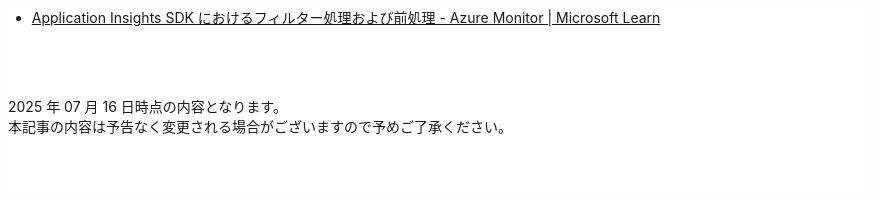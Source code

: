 * [Application Insights SDK におけるフィルター処理および前処理 - Azure Monitor | Microsoft Learn](https://learn.microsoft.com/ja-jp/azure/azure-monitor/app/api-filtering-sampling?tabs=dotnetcore%2Cjavascriptwebsdkloaderscript)


<br>
<br>

2025 年 07 月 16 日時点の内容となります。<br>
本記事の内容は予告なく変更される場合がございますので予めご了承ください。

<br>
<br>
